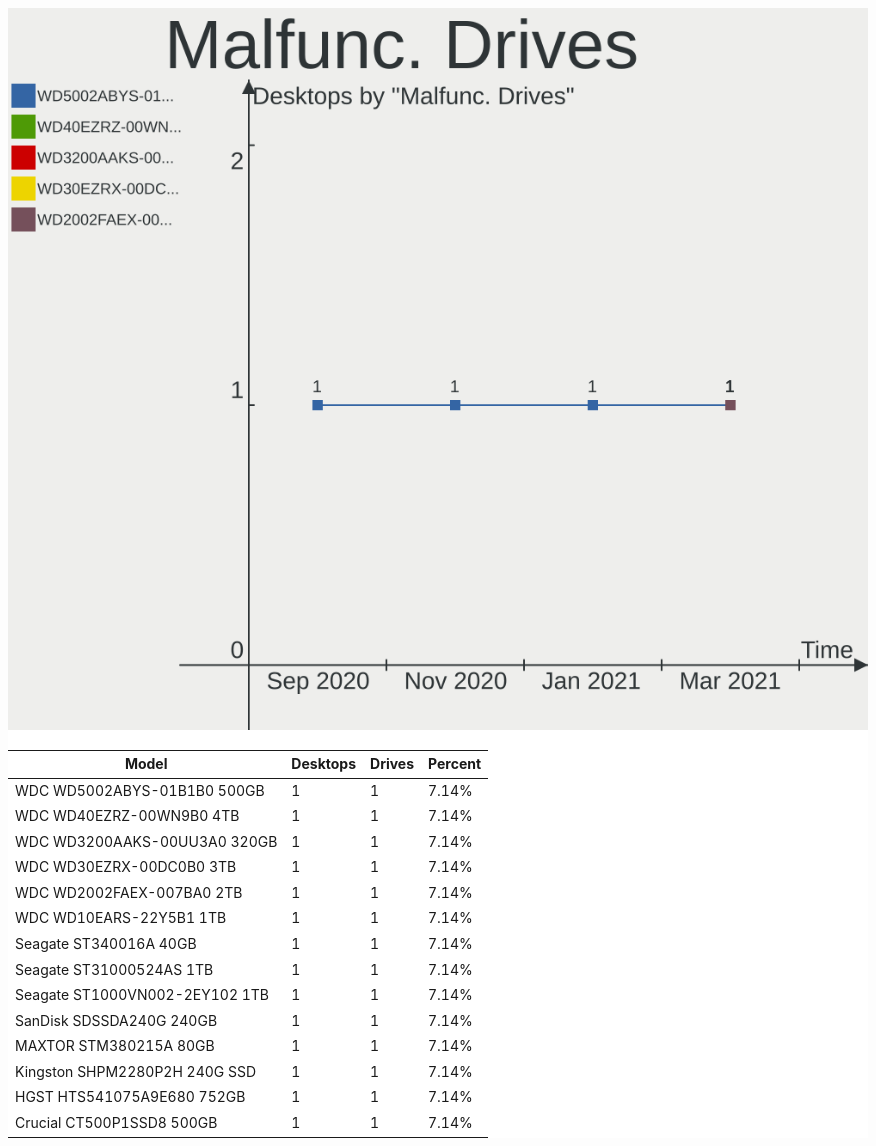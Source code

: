![Malfunc. Drives](./images/line_chart/drive_malfunc.svg)

| Model                          | Desktops | Drives | Percent |
|--------------------------------|----------|--------|---------|
| WDC WD5002ABYS-01B1B0 500GB    | 1        | 1      | 7.14%   |
| WDC WD40EZRZ-00WN9B0 4TB       | 1        | 1      | 7.14%   |
| WDC WD3200AAKS-00UU3A0 320GB   | 1        | 1      | 7.14%   |
| WDC WD30EZRX-00DC0B0 3TB       | 1        | 1      | 7.14%   |
| WDC WD2002FAEX-007BA0 2TB      | 1        | 1      | 7.14%   |
| WDC WD10EARS-22Y5B1 1TB        | 1        | 1      | 7.14%   |
| Seagate ST340016A 40GB         | 1        | 1      | 7.14%   |
| Seagate ST31000524AS 1TB       | 1        | 1      | 7.14%   |
| Seagate ST1000VN002-2EY102 1TB | 1        | 1      | 7.14%   |
| SanDisk SDSSDA240G 240GB       | 1        | 1      | 7.14%   |
| MAXTOR STM380215A 80GB         | 1        | 1      | 7.14%   |
| Kingston SHPM2280P2H 240G SSD  | 1        | 1      | 7.14%   |
| HGST HTS541075A9E680 752GB     | 1        | 1      | 7.14%   |
| Crucial CT500P1SSD8 500GB      | 1        | 1      | 7.14%   |